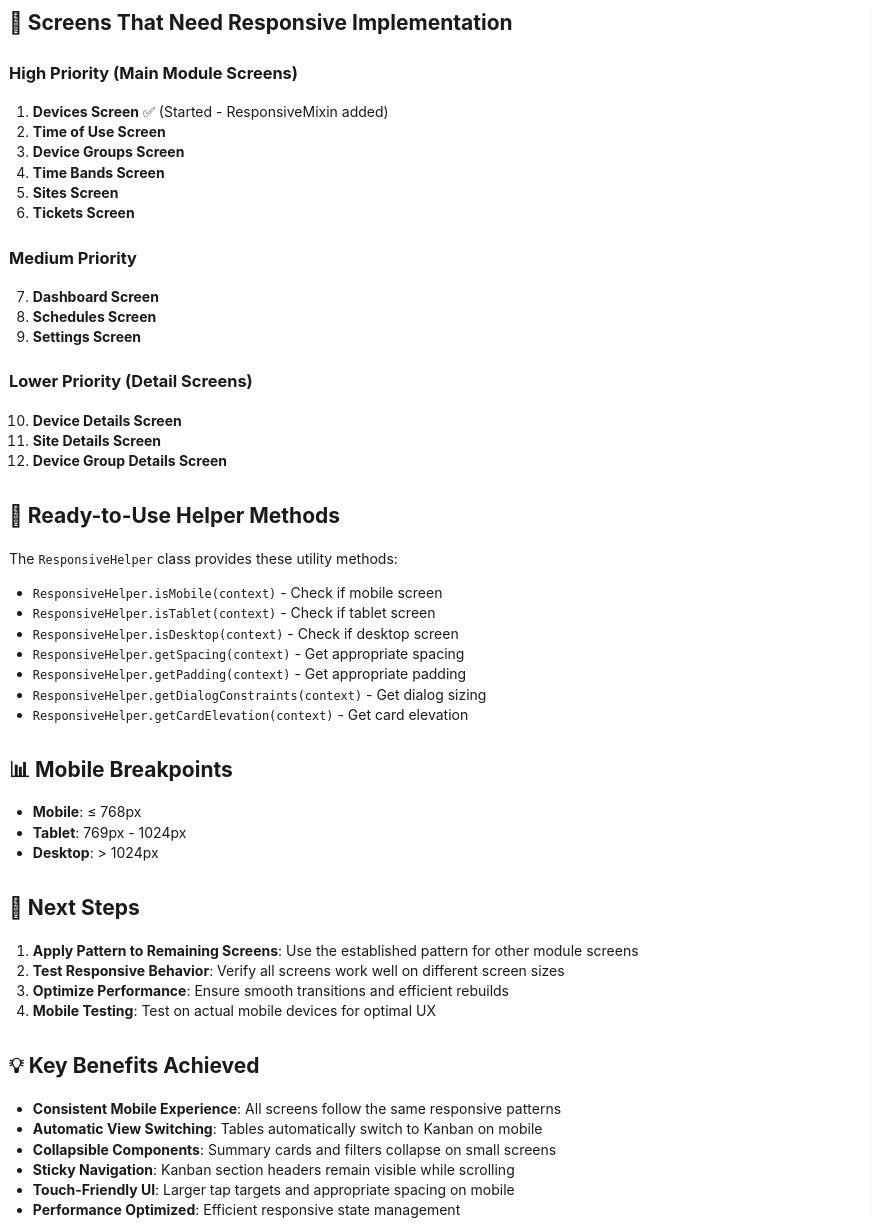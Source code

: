 ## 📱 Screens That Need Responsive Implementation

### High Priority (Main Module Screens)
1. **Devices Screen** ✅ (Started - ResponsiveMixin added)
2. **Time of Use Screen**
3. **Device Groups Screen** 
4. **Time Bands Screen**
5. **Sites Screen**
6. **Tickets Screen**

### Medium Priority
7. **Dashboard Screen**
8. **Schedules Screen**
9. **Settings Screen**

### Lower Priority (Detail Screens)
10. **Device Details Screen**
11. **Site Details Screen**
12. **Device Group Details Screen**

## 🔧 Ready-to-Use Helper Methods

The `ResponsiveHelper` class provides these utility methods:

- `ResponsiveHelper.isMobile(context)` - Check if mobile screen
- `ResponsiveHelper.isTablet(context)` - Check if tablet screen  
- `ResponsiveHelper.isDesktop(context)` - Check if desktop screen
- `ResponsiveHelper.getSpacing(context)` - Get appropriate spacing
- `ResponsiveHelper.getPadding(context)` - Get appropriate padding
- `ResponsiveHelper.getDialogConstraints(context)` - Get dialog sizing
- `ResponsiveHelper.getCardElevation(context)` - Get card elevation

## 📊 Mobile Breakpoints

- **Mobile**: ≤ 768px
- **Tablet**: 769px - 1024px  
- **Desktop**: > 1024px

## 🎯 Next Steps

1. **Apply Pattern to Remaining Screens**: Use the established pattern for other module screens
2. **Test Responsive Behavior**: Verify all screens work well on different screen sizes
3. **Optimize Performance**: Ensure smooth transitions and efficient rebuilds
4. **Mobile Testing**: Test on actual mobile devices for optimal UX

## 💡 Key Benefits Achieved

- **Consistent Mobile Experience**: All screens follow the same responsive patterns
- **Automatic View Switching**: Tables automatically switch to Kanban on mobile
- **Collapsible Components**: Summary cards and filters collapse on small screens
- **Sticky Navigation**: Kanban section headers remain visible while scrolling
- **Touch-Friendly UI**: Larger tap targets and appropriate spacing on mobile
- **Performance Optimized**: Efficient responsive state management
